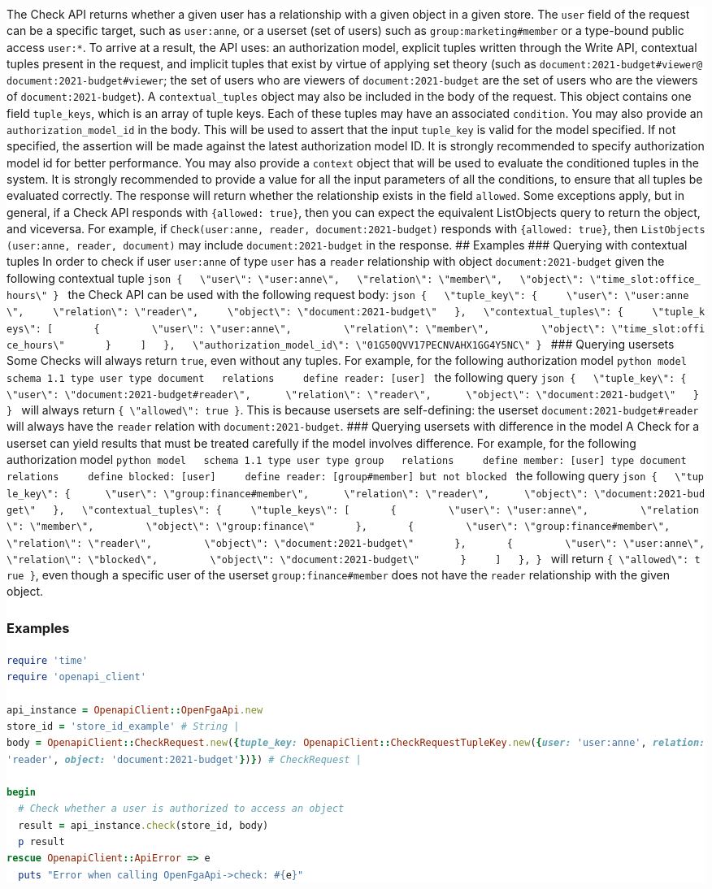 The Check API returns whether a given user has a relationship with a given object in a given store. The `user` field of the request can be a specific target, such as `user:anne`, or a userset (set of users) such as `group:marketing#member` or a type-bound public access `user:*`. To arrive at a result, the API uses: an authorization model, explicit tuples written through the Write API, contextual tuples present in the request, and implicit tuples that exist by virtue of applying set theory (such as `document:2021-budget#viewer@document:2021-budget#viewer`; the set of users who are viewers of `document:2021-budget` are the set of users who are the viewers of `document:2021-budget`). A `contextual_tuples` object may also be included in the body of the request. This object contains one field `tuple_keys`, which is an array of tuple keys. Each of these tuples may have an associated `condition`. You may also provide an `authorization_model_id` in the body. This will be used to assert that the input `tuple_key` is valid for the model specified. If not specified, the assertion will be made against the latest authorization model ID. It is strongly recommended to specify authorization model id for better performance. You may also provide a `context` object that will be used to evaluate the conditioned tuples in the system. It is strongly recommended to provide a value for all the input parameters of all the conditions, to ensure that all tuples be evaluated correctly. The response will return whether the relationship exists in the field `allowed`.  Some exceptions apply, but in general, if a Check API responds with `{allowed: true}`, then you can expect the equivalent ListObjects query to return the object, and viceversa.  For example, if `Check(user:anne, reader, document:2021-budget)` responds with `{allowed: true}`, then `ListObjects(user:anne, reader, document)` may include `document:2021-budget` in the response. ## Examples ### Querying with contextual tuples In order to check if user `user:anne` of type `user` has a `reader` relationship with object `document:2021-budget` given the following contextual tuple ```json {   \"user\": \"user:anne\",   \"relation\": \"member\",   \"object\": \"time_slot:office_hours\" } ``` the Check API can be used with the following request body: ```json {   \"tuple_key\": {     \"user\": \"user:anne\",     \"relation\": \"reader\",     \"object\": \"document:2021-budget\"   },   \"contextual_tuples\": {     \"tuple_keys\": [       {         \"user\": \"user:anne\",         \"relation\": \"member\",         \"object\": \"time_slot:office_hours\"       }     ]   },   \"authorization_model_id\": \"01G50QVV17PECNVAHX1GG4Y5NC\" } ``` ### Querying usersets Some Checks will always return `true`, even without any tuples. For example, for the following authorization model ```python model   schema 1.1 type user type document   relations     define reader: [user] ``` the following query ```json {   \"tuple_key\": {      \"user\": \"document:2021-budget#reader\",      \"relation\": \"reader\",      \"object\": \"document:2021-budget\"   } } ``` will always return `{ \"allowed\": true }`. This is because usersets are self-defining: the userset `document:2021-budget#reader` will always have the `reader` relation with `document:2021-budget`. ### Querying usersets with difference in the model A Check for a userset can yield results that must be treated carefully if the model involves difference. For example, for the following authorization model ```python model   schema 1.1 type user type group   relations     define member: [user] type document   relations     define blocked: [user]     define reader: [group#member] but not blocked ``` the following query ```json {   \"tuple_key\": {      \"user\": \"group:finance#member\",      \"relation\": \"reader\",      \"object\": \"document:2021-budget\"   },   \"contextual_tuples\": {     \"tuple_keys\": [       {         \"user\": \"user:anne\",         \"relation\": \"member\",         \"object\": \"group:finance\"       },       {         \"user\": \"group:finance#member\",         \"relation\": \"reader\",         \"object\": \"document:2021-budget\"       },       {         \"user\": \"user:anne\",         \"relation\": \"blocked\",         \"object\": \"document:2021-budget\"       }     ]   }, } ``` will return `{ \"allowed\": true }`, even though a specific user of the userset `group:finance#member` does not have the `reader` relationship with the given object. 

### Examples

```ruby
require 'time'
require 'openapi_client'

api_instance = OpenapiClient::OpenFgaApi.new
store_id = 'store_id_example' # String | 
body = OpenapiClient::CheckRequest.new({tuple_key: OpenapiClient::CheckRequestTupleKey.new({user: 'user:anne', relation: 'reader', object: 'document:2021-budget'})}) # CheckRequest | 

begin
  # Check whether a user is authorized to access an object
  result = api_instance.check(store_id, body)
  p result
rescue OpenapiClient::ApiError => e
  puts "Error when calling OpenFgaApi->check: #{e}"
```